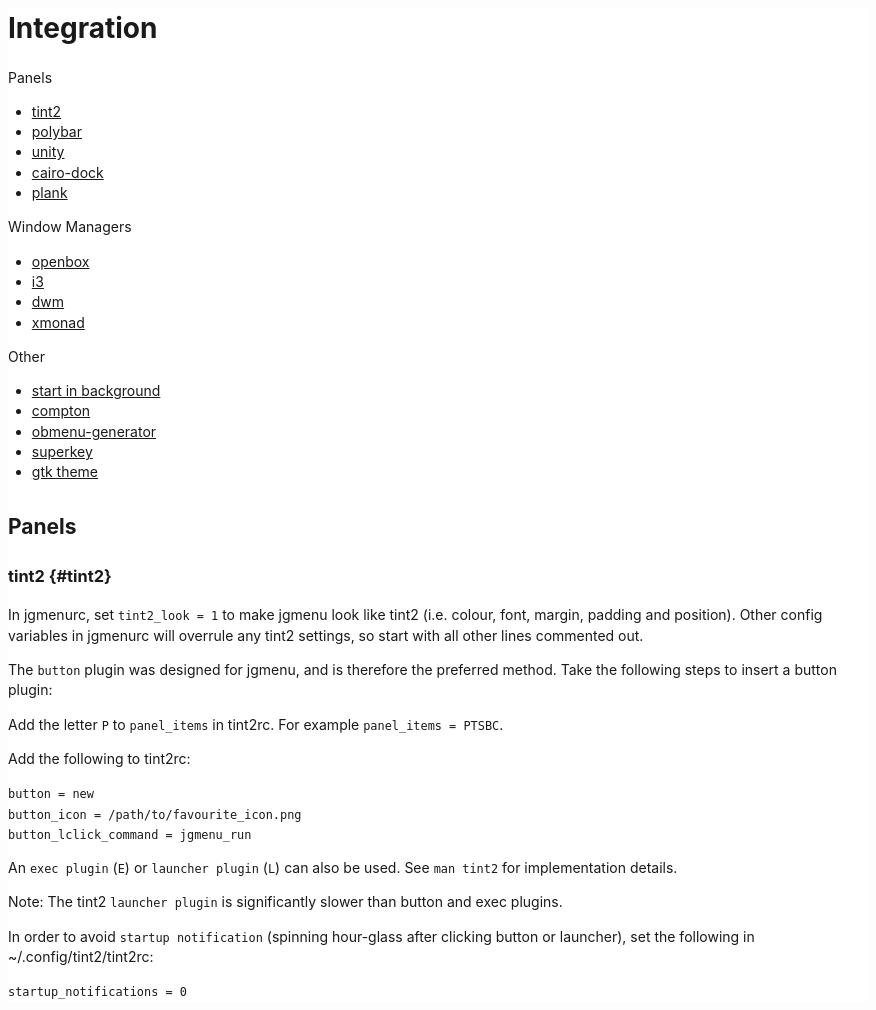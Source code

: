 # Integration

Panels

- [tint2](#tint2)
- [polybar](#polybar)
- [unity](#unity)
- [cairo-dock](#cairo)
- [plank](#polybar)

Window Managers

- [openbox](#openbox)
- [i3](#i3)
- [dwm](#dwm)
- [xmonad](#xmonad)

Other

- [start in background](#background)
- [compton](#compton)
- [obmenu-generator](#obmenu)
- [superkey](#superkey)
- [gtk theme](#gtktheme)

## Panels

### tint2 {#tint2}

In jgmenurc, set `tint2_look = 1` to make jgmenu look like tint2 (i.e. colour, font, margin, padding and position). Other config variables in jgmenurc will overrule any tint2 settings, so start with all other lines commented out.

The `button` plugin was designed for jgmenu, and is therefore the preferred method. Take the following steps to insert a button plugin:

Add the letter `P` to `panel_items` in tint2rc.  For example `panel_items = PTSBC`.

Add the following to tint2rc:

    button = new
    button_icon = /path/to/favourite_icon.png
    button_lclick_command = jgmenu_run


An `exec plugin` (`E`) or `launcher plugin` (`L`) can also be used. See `man tint2` for implementation details.

Note: The tint2 `launcher plugin` is significantly slower than button and exec plugins.

In order to avoid `startup notification` (spinning hour-glass after clicking button or launcher), set the following in ~/.config/tint2/tint2rc:

```
startup_notifications = 0
```
